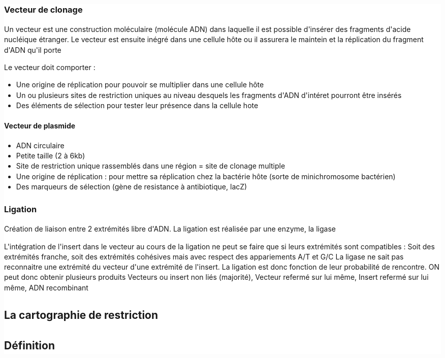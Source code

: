 ### Vecteur de clonage

Un vecteur est une construction moléculaire \(molécule ADN\) dans laquelle il est possible d'insérer des fragments d'acide nucléique étranger. Le vecteur est ensuite inégré dans une cellule hôte ou il assurera le maintein et la réplication du fragment d'ADN qu'il porte

Le vecteur doit comporter :

* Une origine de réplication pour pouvoir se multiplier dans une cellule hôte
* Un ou plusieurs sites de restriction uniques au niveau desquels les fragments d'ADN d'intéret pourront être insérés
* Des éléments de sélection pour tester leur présence dans la cellule hote

#### **Vecteur de plasmide**

* ADN circulaire
* Petite taille \(2 à 6kb\)
* Site de restriction unique rassemblés dans une région = site de clonage multiple
* Une origine de réplication : pour mettre sa réplication chez la bactérie hôte \(sorte de minichromosome bactérien\)
* Des marqueurs de sélection \(gène de resistance à antibiotique, lacZ\)

### **Ligation**

Création de liaison entre 2 extrémités libre d'ADN. La ligation est réalisée par une enzyme, la ligase

L'intégration de l'insert dans le vecteur au cours de la ligation ne peut se faire que si leurs extrémités sont compatibles : Soit des extrémités franche, soit des extrémités cohésives mais avec respect des appariements A/T et G/C La ligase ne sait pas reconnaitre une extrémité du vecteur d'une extrémité de l'insert. La ligation est donc fonction de leur probabilité de rencontre. ON peut donc obtenir plusieurs produits Vecteurs ou insert non liés \(majorité\), Vecteur refermé sur lui même, Insert refermé sur lui même, ADN recombinant

## La cartographie de restriction

## Définition



